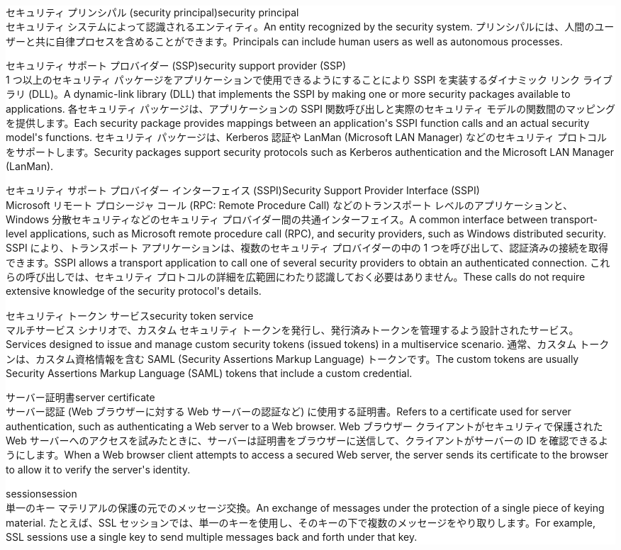  <span data-ttu-id="aaef3-231">セキュリティ プリンシパル (security principal)</span><span class="sxs-lookup"><span data-stu-id="aaef3-231">security principal</span></span>  
 <span data-ttu-id="aaef3-232">セキュリティ システムによって認識されるエンティティ。</span><span class="sxs-lookup"><span data-stu-id="aaef3-232">An entity recognized by the security system.</span></span> <span data-ttu-id="aaef3-233">プリンシパルには、人間のユーザーと共に自律プロセスを含めることができます。</span><span class="sxs-lookup"><span data-stu-id="aaef3-233">Principals can include human users as well as autonomous processes.</span></span>  
  
 <span data-ttu-id="aaef3-234">セキュリティ サポート プロバイダー (SSP)</span><span class="sxs-lookup"><span data-stu-id="aaef3-234">security support provider (SSP)</span></span>  
 <span data-ttu-id="aaef3-235">1 つ以上のセキュリティ パッケージをアプリケーションで使用できるようにすることにより SSPI を実装するダイナミック リンク ライブラリ (DLL)。</span><span class="sxs-lookup"><span data-stu-id="aaef3-235">A dynamic-link library (DLL) that implements the SSPI by making one or more security packages available to applications.</span></span> <span data-ttu-id="aaef3-236">各セキュリティ パッケージは、アプリケーションの SSPI 関数呼び出しと実際のセキュリティ モデルの関数間のマッピングを提供します。</span><span class="sxs-lookup"><span data-stu-id="aaef3-236">Each security package provides mappings between an application's SSPI function calls and an actual security model's functions.</span></span> <span data-ttu-id="aaef3-237">セキュリティ パッケージは、Kerberos 認証や LanMan (Microsoft LAN Manager) などのセキュリティ プロトコルをサポートします。</span><span class="sxs-lookup"><span data-stu-id="aaef3-237">Security packages support security protocols such as Kerberos authentication and the Microsoft LAN Manager (LanMan).</span></span>  
  
 <span data-ttu-id="aaef3-238">セキュリティ サポート プロバイダー インターフェイス (SSPI)</span><span class="sxs-lookup"><span data-stu-id="aaef3-238">Security Support Provider Interface (SSPI)</span></span>  
 <span data-ttu-id="aaef3-239">Microsoft リモート プロシージャ コール (RPC: Remote Procedure Call) などのトランスポート レベルのアプリケーションと、Windows 分散セキュリティなどのセキュリティ プロバイダー間の共通インターフェイス。</span><span class="sxs-lookup"><span data-stu-id="aaef3-239">A common interface between transport-level applications, such as Microsoft remote procedure call (RPC), and security providers, such as Windows distributed security.</span></span> <span data-ttu-id="aaef3-240">SSPI により、トランスポート アプリケーションは、複数のセキュリティ プロバイダーの中の 1 つを呼び出して、認証済みの接続を取得できます。</span><span class="sxs-lookup"><span data-stu-id="aaef3-240">SSPI allows a transport application to call one of several security providers to obtain an authenticated connection.</span></span> <span data-ttu-id="aaef3-241">これらの呼び出しでは、セキュリティ プロトコルの詳細を広範囲にわたり認識しておく必要はありません。</span><span class="sxs-lookup"><span data-stu-id="aaef3-241">These calls do not require extensive knowledge of the security protocol's details.</span></span>  
  
 <span data-ttu-id="aaef3-242">セキュリティ トークン サービス</span><span class="sxs-lookup"><span data-stu-id="aaef3-242">security token service</span></span>  
 <span data-ttu-id="aaef3-243">マルチサービス シナリオで、カスタム セキュリティ トークンを発行し、発行済みトークンを管理するよう設計されたサービス。</span><span class="sxs-lookup"><span data-stu-id="aaef3-243">Services designed to issue and manage custom security tokens (issued tokens) in a multiservice scenario.</span></span> <span data-ttu-id="aaef3-244">通常、カスタム トークンは、カスタム資格情報を含む SAML (Security Assertions Markup Language) トークンです。</span><span class="sxs-lookup"><span data-stu-id="aaef3-244">The custom tokens are usually Security Assertions Markup Language (SAML) tokens that include a custom credential.</span></span>  
  
 <span data-ttu-id="aaef3-245">サーバー証明書</span><span class="sxs-lookup"><span data-stu-id="aaef3-245">server certificate</span></span>  
 <span data-ttu-id="aaef3-246">サーバー認証 (Web ブラウザーに対する Web サーバーの認証など) に使用する証明書。</span><span class="sxs-lookup"><span data-stu-id="aaef3-246">Refers to a certificate used for server authentication, such as authenticating a Web server to a Web browser.</span></span> <span data-ttu-id="aaef3-247">Web ブラウザー クライアントがセキュリティで保護された Web サーバーへのアクセスを試みたときに、サーバーは証明書をブラウザーに送信して、クライアントがサーバーの ID を確認できるようにします。</span><span class="sxs-lookup"><span data-stu-id="aaef3-247">When a Web browser client attempts to access a secured Web server, the server sends its certificate to the browser to allow it to verify the server's identity.</span></span>  
  
 <span data-ttu-id="aaef3-248">session</span><span class="sxs-lookup"><span data-stu-id="aaef3-248">session</span></span>  
 <span data-ttu-id="aaef3-249">単一のキー マテリアルの保護の元でのメッセージ交換。</span><span class="sxs-lookup"><span data-stu-id="aaef3-249">An exchange of messages under the protection of a single piece of keying material.</span></span> <span data-ttu-id="aaef3-250">たとえば、SSL セッションでは、単一のキーを使用し、そのキーの下で複数のメッセージをやり取りします。</span><span class="sxs-lookup"><span data-stu-id="aaef3-250">For example, SSL sessions use a single key to send multiple messages back and forth under that key.</span></span>  
  